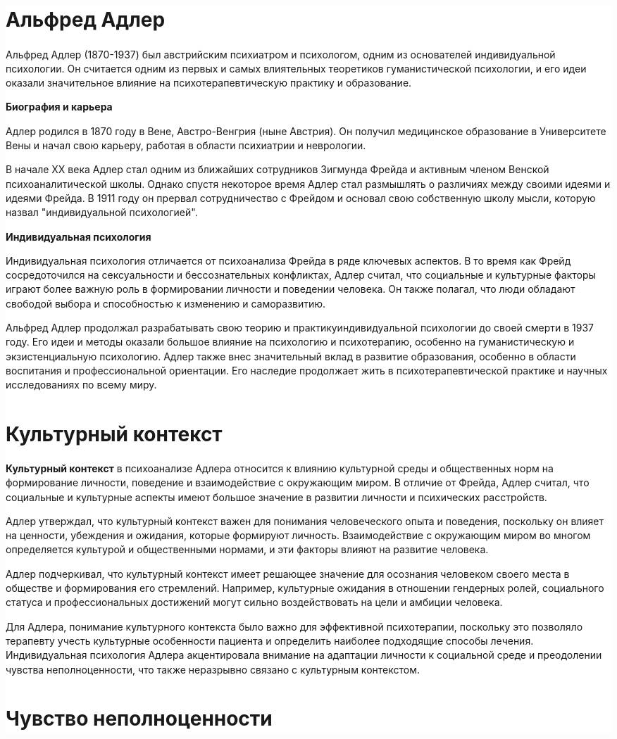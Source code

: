 # Альфред Адлер

Альфред Адлер (1870-1937) был австрийским психиатром и психологом, одним из основателей индивидуальной психологии. Он считается одним из первых и самых влиятельных теоретиков гуманистической психологии, и его идеи оказали значительное влияние на психотерапевтическую практику и образование.

**Биография и карьера**

Адлер родился в 1870 году в Вене, Австро-Венгрия (ныне Австрия). Он получил медицинское образование в Университете Вены и начал свою карьеру, работая в области психиатрии и неврологии. 

В начале XX века Адлер стал одним из ближайших сотрудников Зигмунда Фрейда и активным членом Венской психоаналитической школы. Однако спустя некоторое время Адлер стал размышлять о различиях между своими идеями и идеями Фрейда. В 1911 году он прервал сотрудничество с Фрейдом и основал свою собственную школу мысли, которую назвал "индивидуальной психологией".

**Индивидуальная психология**

Индивидуальная психология отличается от психоанализа Фрейда в ряде ключевых аспектов. В то время как Фрейд сосредоточился на сексуальности и бессознательных конфликтах, Адлер считал, что социальные и культурные факторы играют более важную роль в формировании личности и поведении человека. Он также полагал, что люди обладают свободой выбора и способностью к изменению и саморазвитию.

Альфред Адлер продолжал разрабатывать свою теорию и практикуиндивидуальной психологии до своей смерти в 1937 году. Его идеи и методы оказали большое влияние на психологию и психотерапию, особенно на гуманистическую и экзистенциальную психологию. Адлер также внес значительный вклад в развитие образования, особенно в области воспитания и профессиональной ориентации. Его наследие продолжает жить в психотерапевтической практике и научных исследованиях по всему миру.

# Культурный контекст

**Культурный контекст** в психоанализе Адлера относится к влиянию культурной среды и общественных норм на формирование личности, поведение и взаимодействие с окружающим миром. В отличие от Фрейда, Адлер считал, что социальные и культурные аспекты имеют большое значение в развитии личности и психических расстройств.

Адлер утверждал, что культурный контекст важен для понимания человеческого опыта и поведения, поскольку он влияет на ценности, убеждения и ожидания, которые формируют личность. Взаимодействие с окружающим миром во многом определяется культурой и общественными нормами, и эти факторы влияют на развитие человека.

Адлер подчеркивал, что культурный контекст имеет решающее значение для осознания человеком своего места в обществе и формирования его стремлений. Например, культурные ожидания в отношении гендерных ролей, социального статуса и профессиональных достижений могут сильно воздействовать на цели и амбиции человека.

Для Адлера, понимание культурного контекста было важно для эффективной психотерапии, поскольку это позволяло терапевту учесть культурные особенности пациента и определить наиболее подходящие способы лечения. Индивидуальная психология Адлера акцентировала внимание на адаптации личности к социальной среде и преодолении чувства неполноценности, что также неразрывно связано с культурным контекстом.

# Чувство неполноценности
